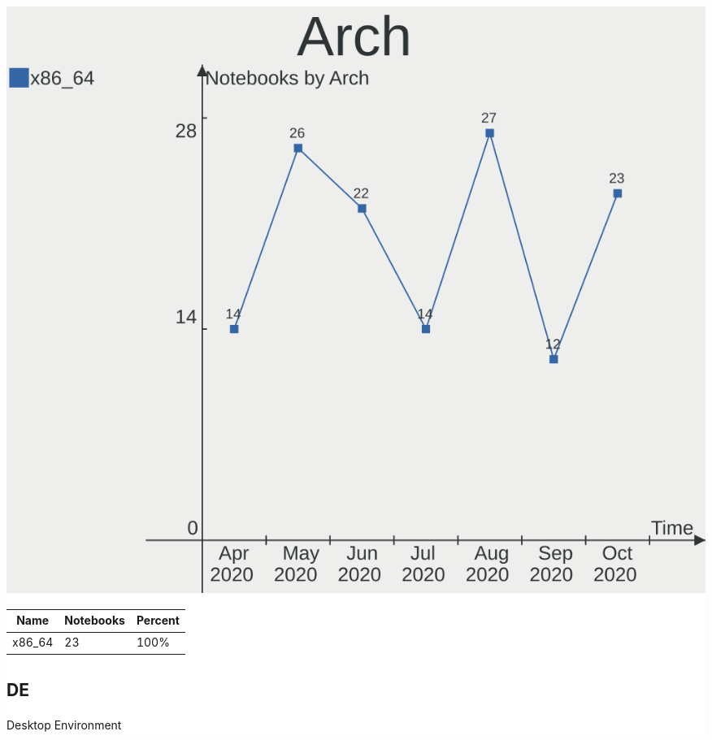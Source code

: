 ![Arch](./images/line_chart/os_arch.svg)

| Name   | Notebooks | Percent |
|--------|-----------|---------|
| x86_64 | 23        | 100%    |

DE
--

Desktop Environment
